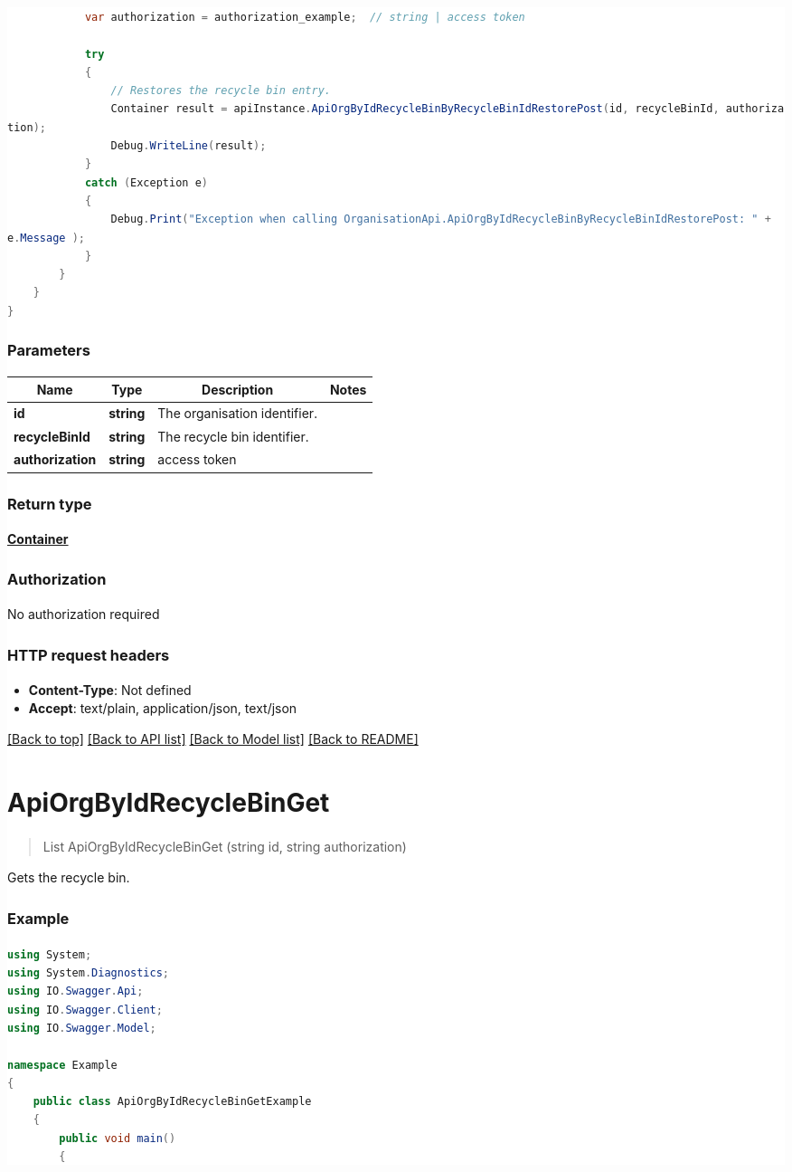 ```csharp
            var authorization = authorization_example;  // string | access token

            try
            {
                // Restores the recycle bin entry.
                Container result = apiInstance.ApiOrgByIdRecycleBinByRecycleBinIdRestorePost(id, recycleBinId, authorization);
                Debug.WriteLine(result);
            }
            catch (Exception e)
            {
                Debug.Print("Exception when calling OrganisationApi.ApiOrgByIdRecycleBinByRecycleBinIdRestorePost: " + e.Message );
            }
        }
    }
}
```

### Parameters

Name | Type | Description  | Notes
------------- | ------------- | ------------- | -------------
 **id** | **string**| The organisation identifier. | 
 **recycleBinId** | **string**| The recycle bin identifier. | 
 **authorization** | **string**| access token | 

### Return type

[**Container**](Container.md)

### Authorization

No authorization required

### HTTP request headers

 - **Content-Type**: Not defined
 - **Accept**: text/plain, application/json, text/json

[[Back to top]](#) [[Back to API list]](../README.md#documentation-for-api-endpoints) [[Back to Model list]](../README.md#documentation-for-models) [[Back to README]](../README.md)

<a name="apiorgbyidrecyclebinget"></a>
# **ApiOrgByIdRecycleBinGet**
> List<RecycleBinEntry> ApiOrgByIdRecycleBinGet (string id, string authorization)

Gets the recycle bin.

### Example
```csharp
using System;
using System.Diagnostics;
using IO.Swagger.Api;
using IO.Swagger.Client;
using IO.Swagger.Model;

namespace Example
{
    public class ApiOrgByIdRecycleBinGetExample
    {
        public void main()
        {
```